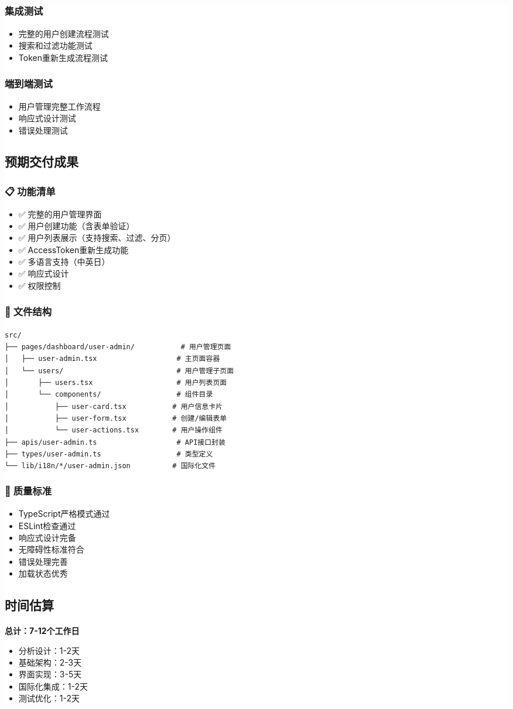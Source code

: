 ### **集成测试**
- 完整的用户创建流程测试
- 搜索和过滤功能测试
- Token重新生成流程测试

### **端到端测试**
- 用户管理完整工作流程
- 响应式设计测试
- 错误处理测试

## 预期交付成果

### 📋 **功能清单**
- ✅ 完整的用户管理界面
- ✅ 用户创建功能（含表单验证）
- ✅ 用户列表展示（支持搜索、过滤、分页）
- ✅ AccessToken重新生成功能
- ✅ 多语言支持（中英日）
- ✅ 响应式设计
- ✅ 权限控制

### 📁 **文件结构**
```
src/
├── pages/dashboard/user-admin/           # 用户管理页面
│   ├── user-admin.tsx                   # 主页面容器
│   └── users/                           # 用户管理子页面
│       ├── users.tsx                    # 用户列表页面
│       └── components/                  # 组件目录
│           ├── user-card.tsx           # 用户信息卡片
│           ├── user-form.tsx           # 创建/编辑表单
│           └── user-actions.tsx        # 用户操作组件
├── apis/user-admin.ts                   # API接口封装
├── types/user-admin.ts                  # 类型定义
└── lib/i18n/*/user-admin.json          # 国际化文件
```

### 🎯 **质量标准**
- TypeScript严格模式通过
- ESLint检查通过
- 响应式设计完备
- 无障碍性标准符合
- 错误处理完善
- 加载状态优秀

## 时间估算
**总计：7-12个工作日**
- 分析设计：1-2天
- 基础架构：2-3天
- 界面实现：3-5天
- 国际化集成：1-2天
- 测试优化：1-2天

